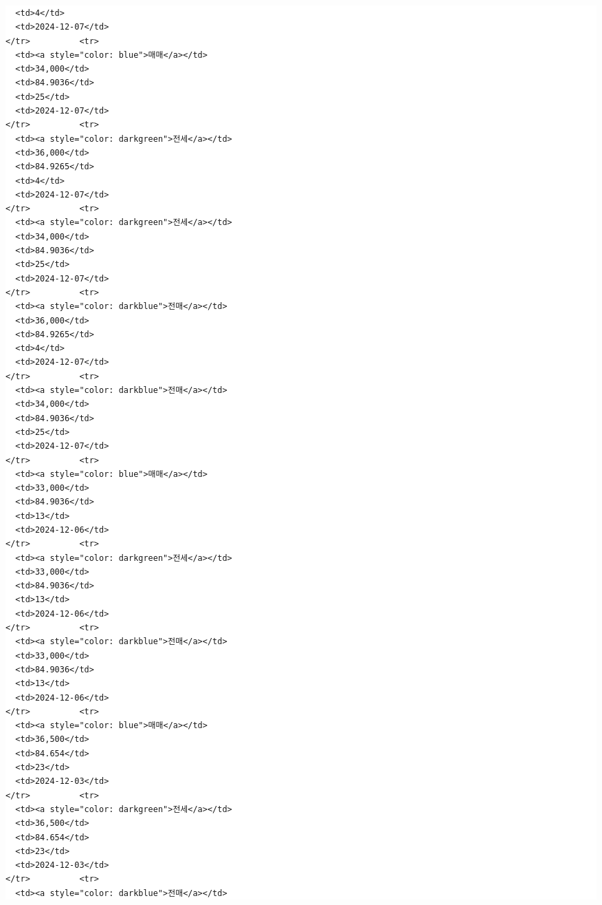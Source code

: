       <td>4</td>
      <td>2024-12-07</td>
    </tr>          <tr>
      <td><a style="color: blue">매매</a></td>
      <td>34,000</td>
      <td>84.9036</td>
      <td>25</td>
      <td>2024-12-07</td>
    </tr>          <tr>
      <td><a style="color: darkgreen">전세</a></td>
      <td>36,000</td>
      <td>84.9265</td>
      <td>4</td>
      <td>2024-12-07</td>
    </tr>          <tr>
      <td><a style="color: darkgreen">전세</a></td>
      <td>34,000</td>
      <td>84.9036</td>
      <td>25</td>
      <td>2024-12-07</td>
    </tr>          <tr>
      <td><a style="color: darkblue">전매</a></td>
      <td>36,000</td>
      <td>84.9265</td>
      <td>4</td>
      <td>2024-12-07</td>
    </tr>          <tr>
      <td><a style="color: darkblue">전매</a></td>
      <td>34,000</td>
      <td>84.9036</td>
      <td>25</td>
      <td>2024-12-07</td>
    </tr>          <tr>
      <td><a style="color: blue">매매</a></td>
      <td>33,000</td>
      <td>84.9036</td>
      <td>13</td>
      <td>2024-12-06</td>
    </tr>          <tr>
      <td><a style="color: darkgreen">전세</a></td>
      <td>33,000</td>
      <td>84.9036</td>
      <td>13</td>
      <td>2024-12-06</td>
    </tr>          <tr>
      <td><a style="color: darkblue">전매</a></td>
      <td>33,000</td>
      <td>84.9036</td>
      <td>13</td>
      <td>2024-12-06</td>
    </tr>          <tr>
      <td><a style="color: blue">매매</a></td>
      <td>36,500</td>
      <td>84.654</td>
      <td>23</td>
      <td>2024-12-03</td>
    </tr>          <tr>
      <td><a style="color: darkgreen">전세</a></td>
      <td>36,500</td>
      <td>84.654</td>
      <td>23</td>
      <td>2024-12-03</td>
    </tr>          <tr>
      <td><a style="color: darkblue">전매</a></td>